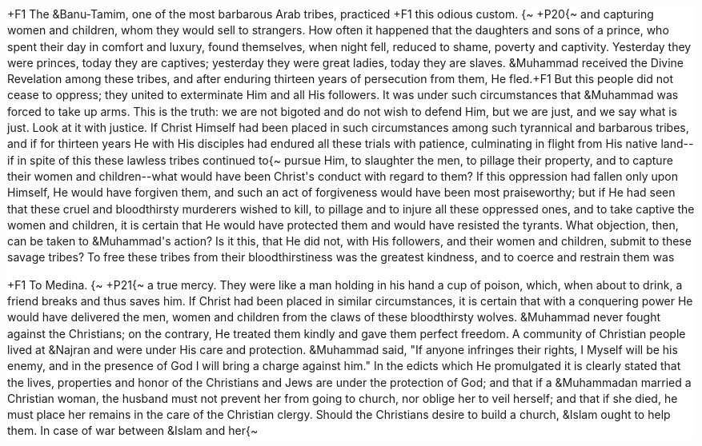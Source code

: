 +F1 The &amp;Banu-Tamim, one of the most barbarous Arab tribes, practiced
+F1 this odious custom.
 {~
+P20{~
and capturing women and children, whom they would sell
to strangers.  How often it happened that the daughters
and sons of a prince, who spent their day in comfort and
luxury, found themselves, when night fell, reduced to
shame, poverty and captivity.  Yesterday they were princes,
today they are captives; yesterday they were great
ladies, today they are slaves.
     &amp;Muhammad received the Divine Revelation among
these tribes, and after enduring thirteen years of persecution
from them, He fled.+F1  But this people did not cease to
oppress; they united to exterminate Him and all His followers.
It was under such circumstances that &amp;Muhammad
was forced to take up arms.  This is the truth:  we are not
bigoted and do not wish to defend Him, but we are just,
and we say what is just.  Look at it with justice.  If Christ
Himself had been placed in such circumstances among
such tyrannical and barbarous tribes, and if for thirteen
years He with His disciples had endured all these trials
with patience, culminating in flight from His native
land--if in spite of this these lawless tribes continued to{~
pursue Him, to slaughter the men, to pillage their property,
and to capture their women and children--what
would have been Christ's conduct with regard to them?  If
this oppression had fallen only upon Himself, He would
have forgiven them, and such an act of forgiveness would
have been most praiseworthy; but if He had seen that
these cruel and bloodthirsty murderers wished to kill, to
pillage and to injure all these oppressed ones, and to take
captive the women and children, it is certain that He
would have protected them and would have resisted the
tyrants.  What objection, then, can be taken to &amp;Muhammad's
action?  Is it this, that He did not, with His followers,
and their women and children, submit to these savage
tribes?  To free these tribes from their bloodthirstiness was
the greatest kindness, and to coerce and restrain them was
 
+F1 To Medina.
 {~
+P21{~
a true mercy.  They were like a man holding in his hand a
cup of poison, which, when about to drink, a friend breaks
and thus saves him.  If Christ had been placed in similar
circumstances, it is certain that with a conquering power
He would have delivered the men, women and children
from the claws of these bloodthirsty wolves.
     &amp;Muhammad never fought against the Christians; on the
contrary, He treated them kindly and gave them perfect
freedom.  A community of Christian people lived at
&amp;Najran and were under His care and protection.  &amp;Muhammad
said, "If anyone infringes their rights, I Myself will
be his enemy, and in the presence of God I will bring a
charge against him."  In the edicts which He promulgated
it is clearly stated that the lives, properties and honor of
the Christians and Jews are under the protection of God;
and that if a &amp;Muhammadan married a Christian woman,
the husband must not prevent her from going to church,
nor oblige her to veil herself; and that if she died, he must
place her remains in the care of the Christian clergy.
Should the Christians desire to build a church, &amp;Islam
ought to help them.  In case of war between &amp;Islam and her{~